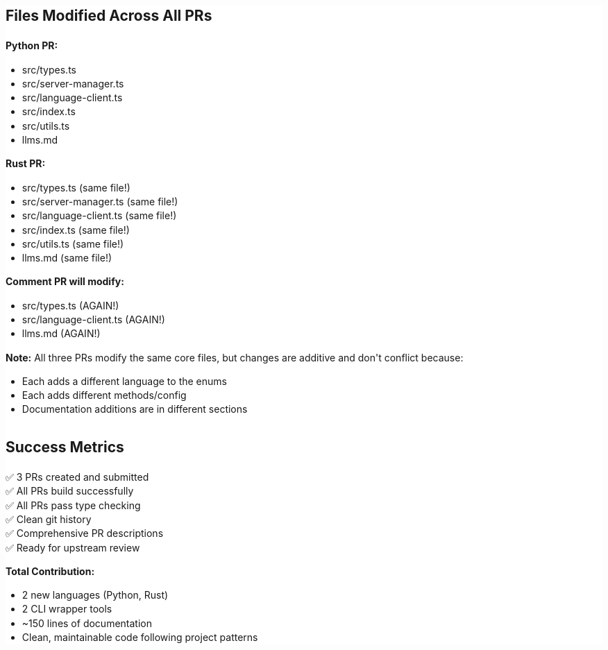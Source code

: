 ## Files Modified Across All PRs

**Python PR:**
- src/types.ts
- src/server-manager.ts
- src/language-client.ts
- src/index.ts
- src/utils.ts
- llms.md

**Rust PR:**
- src/types.ts (same file!)
- src/server-manager.ts (same file!)
- src/language-client.ts (same file!)
- src/index.ts (same file!)
- src/utils.ts (same file!)
- llms.md (same file!)

**Comment PR will modify:**
- src/types.ts (AGAIN!)
- src/language-client.ts (AGAIN!)
- llms.md (AGAIN!)

**Note:** All three PRs modify the same core files, but changes are additive and don't conflict because:
- Each adds a different language to the enums
- Each adds different methods/config
- Documentation additions are in different sections

## Success Metrics

✅ 3 PRs created and submitted  
✅ All PRs build successfully  
✅ All PRs pass type checking  
✅ Clean git history  
✅ Comprehensive PR descriptions  
✅ Ready for upstream review  

**Total Contribution:**
- 2 new languages (Python, Rust)
- 2 CLI wrapper tools
- ~150 lines of documentation
- Clean, maintainable code following project patterns


